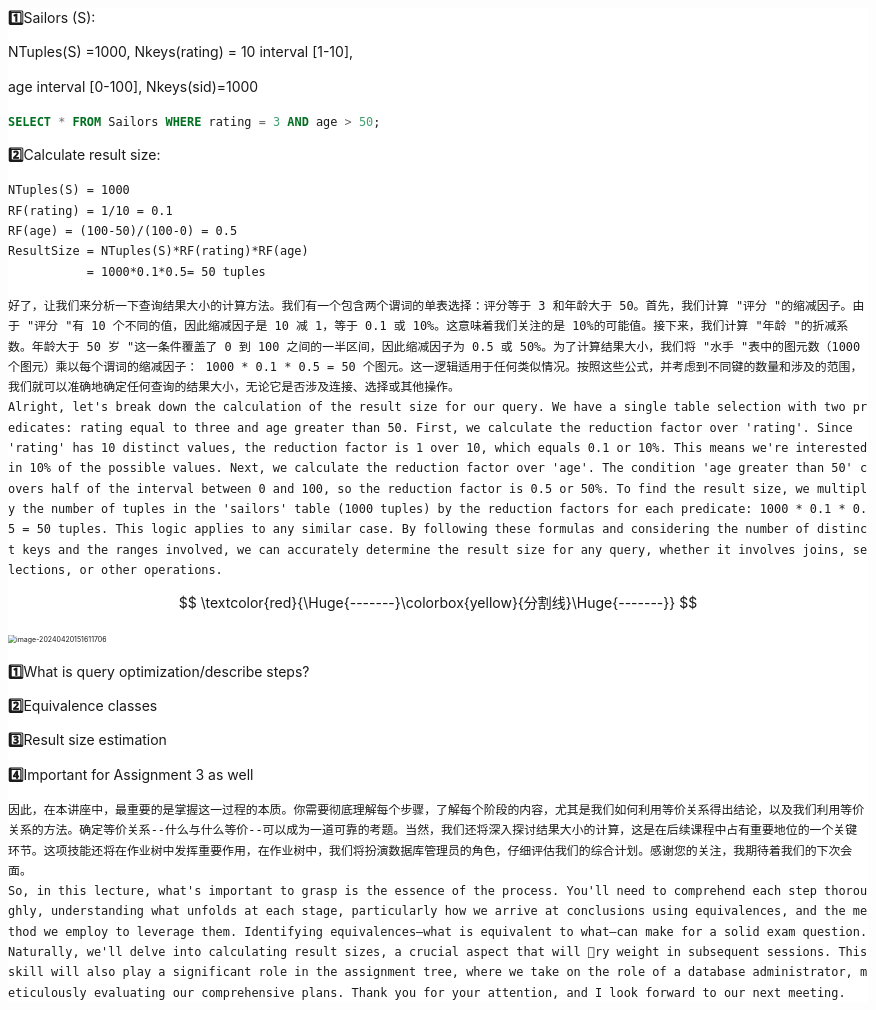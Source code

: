 **1️⃣**Sailors (S): 

NTuples(S) =1000, Nkeys(rating) = 10 interval [1-10],

age interval [0-100], Nkeys(sid)=1000

```sql
SELECT * FROM Sailors WHERE rating = 3 AND age > 50;
```

**2️⃣**Calculate result size:

```
NTuples(S) = 1000
RF(rating) = 1/10 = 0.1
RF(age) = (100-50)/(100-0) = 0.5
ResultSize = NTuples(S)*RF(rating)*RF(age)
           = 1000*0.1*0.5= 50 tuples
```

```
好了，让我们来分析一下查询结果大小的计算方法。我们有一个包含两个谓词的单表选择：评分等于 3 和年龄大于 50。首先，我们计算 "评分 "的缩减因子。由于 "评分 "有 10 个不同的值，因此缩减因子是 10 减 1，等于 0.1 或 10%。这意味着我们关注的是 10%的可能值。接下来，我们计算 "年龄 "的折减系数。年龄大于 50 岁 "这一条件覆盖了 0 到 100 之间的一半区间，因此缩减因子为 0.5 或 50%。为了计算结果大小，我们将 "水手 "表中的图元数（1000 个图元）乘以每个谓词的缩减因子： 1000 * 0.1 * 0.5 = 50 个图元。这一逻辑适用于任何类似情况。按照这些公式，并考虑到不同键的数量和涉及的范围，我们就可以准确地确定任何查询的结果大小，无论它是否涉及连接、选择或其他操作。
Alright, let's break down the calculation of the result size for our query. We have a single table selection with two predicates: rating equal to three and age greater than 50. First, we calculate the reduction factor over 'rating'. Since 'rating' has 10 distinct values, the reduction factor is 1 over 10, which equals 0.1 or 10%. This means we're interested in 10% of the possible values. Next, we calculate the reduction factor over 'age'. The condition 'age greater than 50' covers half of the interval between 0 and 100, so the reduction factor is 0.5 or 50%. To find the result size, we multiply the number of tuples in the 'sailors' table (1000 tuples) by the reduction factors for each predicate: 1000 * 0.1 * 0.5 = 50 tuples. This logic applies to any similar case. By following these formulas and considering the number of distinct keys and the ranges involved, we can accurately determine the result size for any query, whether it involves joins, selections, or other operations.
```

$$
\textcolor{red}{\Huge{-------}\colorbox{yellow}{分割线}\Huge{-------}}
$$



<img src="https://raw.githubusercontent.com/DANNHIROAKI/New-Picture-Bed/main/img/image-20240420151611706.png" alt="image-20240420151611706" style="zoom:50%;" /> 

**1️⃣**What is query optimization/describe steps?

**2️⃣**Equivalence classes

**3️⃣**Result size estimation

**4️⃣**Important for Assignment 3 as well

```
因此，在本讲座中，最重要的是掌握这一过程的本质。你需要彻底理解每个步骤，了解每个阶段的内容，尤其是我们如何利用等价关系得出结论，以及我们利用等价关系的方法。确定等价关系--什么与什么等价--可以成为一道可靠的考题。当然，我们还将深入探讨结果大小的计算，这是在后续课程中占有重要地位的一个关键环节。这项技能还将在作业树中发挥重要作用，在作业树中，我们将扮演数据库管理员的角色，仔细评估我们的综合计划。感谢您的关注，我期待着我们的下次会面。
So, in this lecture, what's important to grasp is the essence of the process. You'll need to comprehend each step thoroughly, understanding what unfolds at each stage, particularly how we arrive at conclusions using equivalences, and the method we employ to leverage them. Identifying equivalences—what is equivalent to what—can make for a solid exam question. Naturally, we'll delve into calculating result sizes, a crucial aspect that will 🚗ry weight in subsequent sessions. This skill will also play a significant role in the assignment tree, where we take on the role of a database administrator, meticulously evaluating our comprehensive plans. Thank you for your attention, and I look forward to our next meeting.
```

